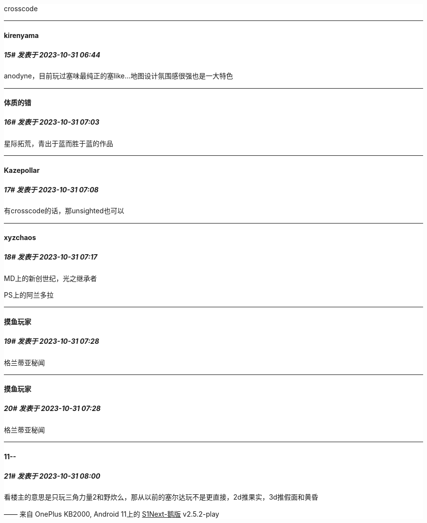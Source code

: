 crosscode

*****

####  kirenyama  
##### 15#       发表于 2023-10-31 06:44

anodyne，目前玩过塞味最纯正的塞like…地图设计氛围感很强也是一大特色

*****

####  体质的错  
##### 16#       发表于 2023-10-31 07:03

星际拓荒，青出于蓝而胜于蓝的作品

*****

####  Kazepollar  
##### 17#       发表于 2023-10-31 07:08

有crosscode的话，那unsighted也可以

*****

####  xyzchaos  
##### 18#       发表于 2023-10-31 07:17

MD上的新创世纪，光之继承者

PS上的阿兰多拉

*****

####  摸鱼玩家  
##### 19#       发表于 2023-10-31 07:28

格兰蒂亚秘闻

*****

####  摸鱼玩家  
##### 20#       发表于 2023-10-31 07:28

格兰蒂亚秘闻

*****

####  11--  
##### 21#       发表于 2023-10-31 08:00

看楼主的意思是只玩三角力量2和野炊么，那从以前的塞尔达玩不是更直接，2d推果实，3d推假面和黄昏

—— 来自 OnePlus KB2000, Android 11上的 [S1Next-鹅版](https://github.com/ykrank/S1-Next/releases) v2.5.2-play
